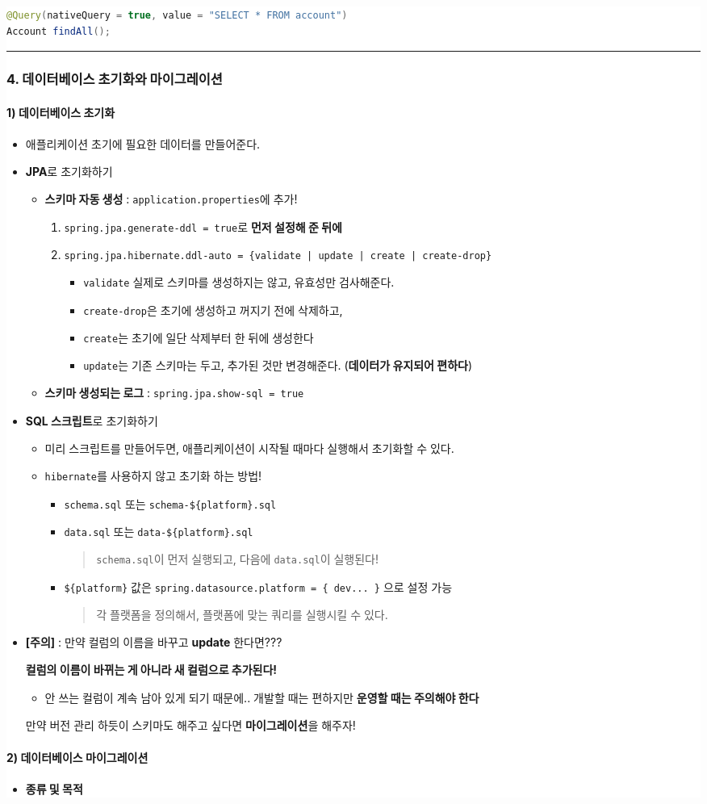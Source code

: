   ```java
  @Query(nativeQuery = true, value = "SELECT * FROM account")
  Account findAll();
  ```

  

___

### 4. 데이터베이스 초기화와 마이그레이션

#### 1) 데이터베이스 초기화

- 애플리케이션 초기에 필요한 데이터를 만들어준다.

- **JPA**로 초기화하기

  - **스키마 자동 생성** : `application.properties`에 추가!

    1. `spring.jpa.generate-ddl = true`로 **먼저 설정해 준 뒤에**

    2. `spring.jpa.hibernate.ddl-auto = {validate | update | create | create-drop}`

       - `validate` 실제로 스키마를 생성하지는 않고, 유효성만 검사해준다.

       - `create-drop`은 초기에 생성하고 꺼지기 전에 삭제하고,
       - `create`는 초기에 일단 삭제부터 한 뒤에 생성한다
       - `update`는 기존 스키마는 두고, 추가된 것만 변경해준다. (**데이터가 유지되어 편하다**)

  - **스키마 생성되는 로그** : `spring.jpa.show-sql = true`

    

- **SQL 스크립트**로 초기화하기

  - 미리 스크립트를 만들어두면, 애플리케이션이 시작될 때마다 실행해서 초기화할 수 있다.

  - `hibernate`를 사용하지 않고 초기화 하는 방법!

    - `schema.sql` 또는 `schema-${platform}.sql` 

    - `data.sql` 또는 `data-${platform}.sql`

      > `schema.sql`이 먼저 실행되고, 다음에 `data.sql`이 실행된다!

    - `${platform}` 값은 `spring.datasource.platform = { dev... }` 으로 설정 가능

      > 각 플랫폼을 정의해서, 플랫폼에 맞는 쿼리를 실행시킬 수 있다.



- **[주의]** : 만약 컬럼의 이름을 바꾸고 **update** 한다면???

  **컬럼의 이름이 바뀌는 게 아니라 새 컬럼으로 추가된다!** 

  - 안 쓰는 컬럼이 계속 남아 있게 되기 때문에.. 개발할 때는 편하지만 **운영할 때는 주의해야 한다**

  만약 버전 관리 하듯이 스키마도 해주고 싶다면 **마이그레이션**을 해주자!

  

#### 2) 데이터베이스 마이그레이션

- **종류 및 목적**
